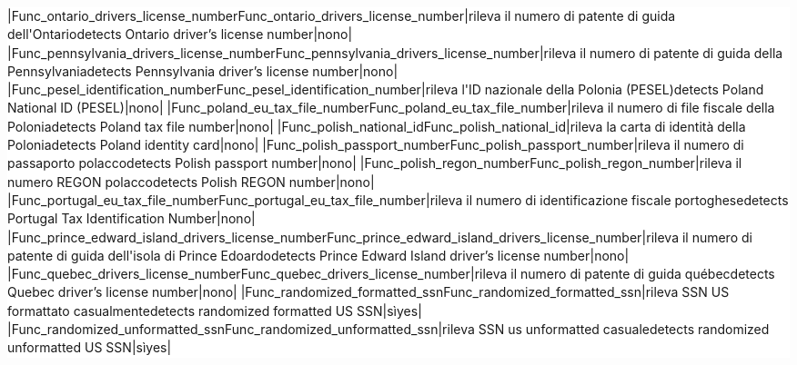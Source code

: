 |<span data-ttu-id="c3f10-480">Func_ontario_drivers_license_number</span><span class="sxs-lookup"><span data-stu-id="c3f10-480">Func_ontario_drivers_license_number</span></span>|<span data-ttu-id="c3f10-481">rileva il numero di patente di guida dell'Ontario</span><span class="sxs-lookup"><span data-stu-id="c3f10-481">detects Ontario driver’s license number</span></span>|<span data-ttu-id="c3f10-482">no</span><span class="sxs-lookup"><span data-stu-id="c3f10-482">no</span></span>|
|<span data-ttu-id="c3f10-483">Func_pennsylvania_drivers_license_number</span><span class="sxs-lookup"><span data-stu-id="c3f10-483">Func_pennsylvania_drivers_license_number</span></span>|<span data-ttu-id="c3f10-484">rileva il numero di patente di guida della Pennsylvania</span><span class="sxs-lookup"><span data-stu-id="c3f10-484">detects Pennsylvania driver’s license number</span></span>|<span data-ttu-id="c3f10-485">no</span><span class="sxs-lookup"><span data-stu-id="c3f10-485">no</span></span>|
|<span data-ttu-id="c3f10-486">Func_pesel_identification_number</span><span class="sxs-lookup"><span data-stu-id="c3f10-486">Func_pesel_identification_number</span></span>|<span data-ttu-id="c3f10-487">rileva l'ID nazionale della Polonia (PESEL)</span><span class="sxs-lookup"><span data-stu-id="c3f10-487">detects Poland National ID (PESEL)</span></span>|<span data-ttu-id="c3f10-488">no</span><span class="sxs-lookup"><span data-stu-id="c3f10-488">no</span></span>|
|<span data-ttu-id="c3f10-489">Func_poland_eu_tax_file_number</span><span class="sxs-lookup"><span data-stu-id="c3f10-489">Func_poland_eu_tax_file_number</span></span>|<span data-ttu-id="c3f10-490">rileva il numero di file fiscale della Polonia</span><span class="sxs-lookup"><span data-stu-id="c3f10-490">detects Poland tax file number</span></span>|<span data-ttu-id="c3f10-491">no</span><span class="sxs-lookup"><span data-stu-id="c3f10-491">no</span></span>|
|<span data-ttu-id="c3f10-492">Func_polish_national_id</span><span class="sxs-lookup"><span data-stu-id="c3f10-492">Func_polish_national_id</span></span>|<span data-ttu-id="c3f10-493">rileva la carta di identità della Polonia</span><span class="sxs-lookup"><span data-stu-id="c3f10-493">detects Poland identity card</span></span>|<span data-ttu-id="c3f10-494">no</span><span class="sxs-lookup"><span data-stu-id="c3f10-494">no</span></span>|
|<span data-ttu-id="c3f10-495">Func_polish_passport_number</span><span class="sxs-lookup"><span data-stu-id="c3f10-495">Func_polish_passport_number</span></span>|<span data-ttu-id="c3f10-496">rileva il numero di passaporto polacco</span><span class="sxs-lookup"><span data-stu-id="c3f10-496">detects Polish passport number</span></span>|<span data-ttu-id="c3f10-497">no</span><span class="sxs-lookup"><span data-stu-id="c3f10-497">no</span></span>|
|<span data-ttu-id="c3f10-498">Func_polish_regon_number</span><span class="sxs-lookup"><span data-stu-id="c3f10-498">Func_polish_regon_number</span></span>|<span data-ttu-id="c3f10-499">rileva il numero REGON polacco</span><span class="sxs-lookup"><span data-stu-id="c3f10-499">detects Polish REGON number</span></span>|<span data-ttu-id="c3f10-500">no</span><span class="sxs-lookup"><span data-stu-id="c3f10-500">no</span></span>|
|<span data-ttu-id="c3f10-501">Func_portugal_eu_tax_file_number</span><span class="sxs-lookup"><span data-stu-id="c3f10-501">Func_portugal_eu_tax_file_number</span></span>|<span data-ttu-id="c3f10-502">rileva il numero di identificazione fiscale portoghese</span><span class="sxs-lookup"><span data-stu-id="c3f10-502">detects Portugal Tax Identification Number</span></span>|<span data-ttu-id="c3f10-503">no</span><span class="sxs-lookup"><span data-stu-id="c3f10-503">no</span></span>|
|<span data-ttu-id="c3f10-504">Func_prince_edward_island_drivers_license_number</span><span class="sxs-lookup"><span data-stu-id="c3f10-504">Func_prince_edward_island_drivers_license_number</span></span>|<span data-ttu-id="c3f10-505">rileva il numero di patente di guida dell'isola di Prince Edoardo</span><span class="sxs-lookup"><span data-stu-id="c3f10-505">detects Prince Edward Island driver’s license number</span></span>|<span data-ttu-id="c3f10-506">no</span><span class="sxs-lookup"><span data-stu-id="c3f10-506">no</span></span>|
|<span data-ttu-id="c3f10-507">Func_quebec_drivers_license_number</span><span class="sxs-lookup"><span data-stu-id="c3f10-507">Func_quebec_drivers_license_number</span></span>|<span data-ttu-id="c3f10-508">rileva il numero di patente di guida québec</span><span class="sxs-lookup"><span data-stu-id="c3f10-508">detects Quebec driver’s license number</span></span>|<span data-ttu-id="c3f10-509">no</span><span class="sxs-lookup"><span data-stu-id="c3f10-509">no</span></span>|
|<span data-ttu-id="c3f10-510">Func_randomized_formatted_ssn</span><span class="sxs-lookup"><span data-stu-id="c3f10-510">Func_randomized_formatted_ssn</span></span>|<span data-ttu-id="c3f10-511">rileva SSN US formattato casualmente</span><span class="sxs-lookup"><span data-stu-id="c3f10-511">detects randomized formatted US SSN</span></span>|<span data-ttu-id="c3f10-512">sì</span><span class="sxs-lookup"><span data-stu-id="c3f10-512">yes</span></span>|
|<span data-ttu-id="c3f10-513">Func_randomized_unformatted_ssn</span><span class="sxs-lookup"><span data-stu-id="c3f10-513">Func_randomized_unformatted_ssn</span></span>|<span data-ttu-id="c3f10-514">rileva SSN us unformatted casuale</span><span class="sxs-lookup"><span data-stu-id="c3f10-514">detects randomized unformatted US SSN</span></span>|<span data-ttu-id="c3f10-515">sì</span><span class="sxs-lookup"><span data-stu-id="c3f10-515">yes</span></span>|